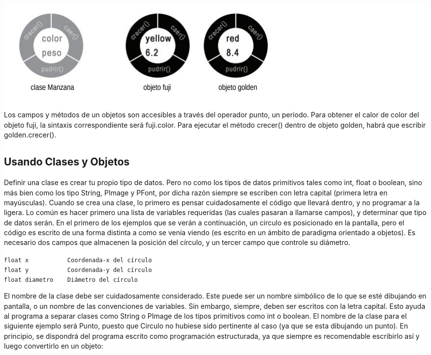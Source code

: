 ![Diagrama Circular](objetos_diagrama.jpg)

Los campos y métodos de un objetos son accesibles a través del operador punto, un período. Para obtener el
calor de color del objeto fuji, la sintaxis correspondiente será fuji.color. Para ejecutar el método
crecer() dentro de objeto golden, habrá que escribir golden.crecer().

## Usando Clases y Objetos
Definir una clase es crear tu propio tipo de datos. Pero no como los tipos de datos primitivos tales como int,
float o boolean, sino más bien como los tipo String, PImage y PFont, por dicha razón siempre se
escriben con letra capital (primera letra en mayúsculas). Cuando se crea una clase, lo primero es pensar
cuidadosamente el código que llevará dentro, y no programar a la ligera. Lo común es hacer primero una lista
de variables requeridas (las cuales pasaran a llamarse campos), y determinar que tipo de datos serán.
En el primero de los ejemplos que se verán a continuación, un circulo es posicionado en la pantalla, pero el
código es escrito de una forma distinta a como se venía viendo (es escrito en un ámbito de paradigma
orientado a objetos). Es necesario dos campos que almacenen la posición del círculo, y un tercer campo que
controle su diámetro.

```
float x           Coordenada-x del círculo
float y           Coordenada-y del círculo
float diametro    Diámetro del círculo
```

El nombre de la clase debe ser cuidadosamente considerado. Este puede ser un nombre simbólico de lo que
se esté dibujando en pantalla, o un nombre de las convenciones de variables. Sin embargo, siempre, deben
ser escritos con la letra capital. Esto ayuda al programa a separar clases como String o PImage de los
tipos primitivos como int o boolean. El nombre de la clase para el siguiente ejemplo será Punto, puesto
que Circulo no hubiese sido pertinente al caso (ya que se esta dibujando un punto).
En principio, se dispondrá del programa escrito como programación estructurada, ya que siempre es
recomendable escribirlo así y luego convertirlo en un objeto:
